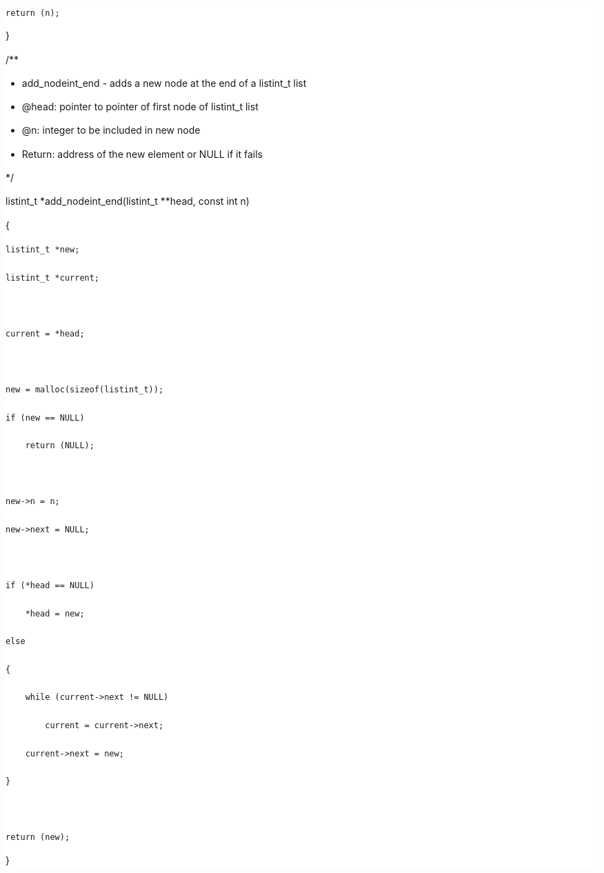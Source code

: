 
    return (n);
    
}



/**

 * add_nodeint_end - adds a new node at the end of a listint_t list
 
 * @head: pointer to pointer of first node of listint_t list
 
 * @n: integer to be included in new node
 
 * Return: address of the new element or NULL if it fails
 
 */
 
listint_t *add_nodeint_end(listint_t **head, const int n)

{

    listint_t *new;
    
    listint_t *current;
    


    current = *head;
    


    new = malloc(sizeof(listint_t));
    
    if (new == NULL)
    
        return (NULL);
	


    new->n = n;
    
    new->next = NULL;
    


    if (*head == NULL)
    
        *head = new;
	
    else
    
    {
    
        while (current->next != NULL)
	
            current = current->next;
	    
        current->next = new;
	
    }
    


    return (new);
    
}


